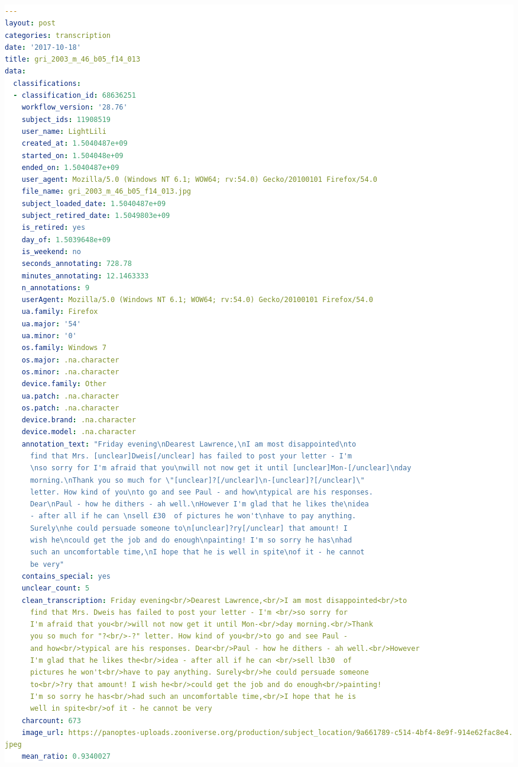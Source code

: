 ```yaml
---
layout: post
categories: transcription
date: '2017-10-18'
title: gri_2003_m_46_b05_f14_013
data:
  classifications:
  - classification_id: 68636251
    workflow_version: '28.76'
    subject_ids: 11908519
    user_name: LightLili
    created_at: 1.5040487e+09
    started_on: 1.504048e+09
    ended_on: 1.5040487e+09
    user_agent: Mozilla/5.0 (Windows NT 6.1; WOW64; rv:54.0) Gecko/20100101 Firefox/54.0
    file_name: gri_2003_m_46_b05_f14_013.jpg
    subject_loaded_date: 1.5040487e+09
    subject_retired_date: 1.5049803e+09
    is_retired: yes
    day_of: 1.5039648e+09
    is_weekend: no
    seconds_annotating: 728.78
    minutes_annotating: 12.1463333
    n_annotations: 9
    userAgent: Mozilla/5.0 (Windows NT 6.1; WOW64; rv:54.0) Gecko/20100101 Firefox/54.0
    ua.family: Firefox
    ua.major: '54'
    ua.minor: '0'
    os.family: Windows 7
    os.major: .na.character
    os.minor: .na.character
    device.family: Other
    ua.patch: .na.character
    os.patch: .na.character
    device.brand: .na.character
    device.model: .na.character
    annotation_text: "Friday evening\nDearest Lawrence,\nI am most disappointed\nto
      find that Mrs. [unclear]Dweis[/unclear] has failed to post your letter - I'm
      \nso sorry for I'm afraid that you\nwill not now get it until [unclear]Mon-[/unclear]\nday
      morning.\nThank you so much for \"[unclear]?[/unclear]\n-[unclear]?[/unclear]\"
      letter. How kind of you\nto go and see Paul - and how\ntypical are his responses.
      Dear\nPaul - how he dithers - ah well.\nHowever I'm glad that he likes the\nidea
      - after all if he can \nsell £30  of pictures he won't\nhave to pay anything.
      Surely\nhe could persuade someone to\n[unclear]?ry[/unclear] that amount! I
      wish he\ncould get the job and do enough\npainting! I'm so sorry he has\nhad
      such an uncomfortable time,\nI hope that he is well in spite\nof it - he cannot
      be very"
    contains_special: yes
    unclear_count: 5
    clean_transcription: Friday evening<br/>Dearest Lawrence,<br/>I am most disappointed<br/>to
      find that Mrs. Dweis has failed to post your letter - I'm <br/>so sorry for
      I'm afraid that you<br/>will not now get it until Mon-<br/>day morning.<br/>Thank
      you so much for "?<br/>-?" letter. How kind of you<br/>to go and see Paul -
      and how<br/>typical are his responses. Dear<br/>Paul - how he dithers - ah well.<br/>However
      I'm glad that he likes the<br/>idea - after all if he can <br/>sell lb30  of
      pictures he won't<br/>have to pay anything. Surely<br/>he could persuade someone
      to<br/>?ry that amount! I wish he<br/>could get the job and do enough<br/>painting!
      I'm so sorry he has<br/>had such an uncomfortable time,<br/>I hope that he is
      well in spite<br/>of it - he cannot be very
    charcount: 673
    image_url: https://panoptes-uploads.zooniverse.org/production/subject_location/9a661789-c514-4bf4-8e9f-914e62fac8e4.jpeg
    mean_ratio: 0.9340027
```